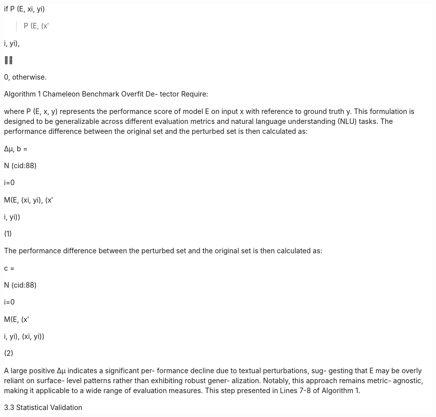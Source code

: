 if P (E, xi, yi)
> P (E, (x′

i, yi),



0, otherwise.

Algorithm 1 Chameleon Benchmark Overfit De-
tector
Require:

where P (E, x, y) represents the performance
score of model E on input x with reference to
ground truth y. This formulation is designed to
be generalizable across different evaluation metrics
and natural language understanding (NLU) tasks.
The performance difference between the original
set and the perturbed set is then calculated as:

∆µ, b =

N
(cid:88)

i=0

M(E, (xi, yi), (x′

i, yi))

(1)

The performance difference between the perturbed
set and the original set is then calculated as:

c =

N
(cid:88)

i=0

M(E, (x′

i, yi), (xi, yi))

(2)

A large positive ∆µ indicates a significant per-
formance decline due to textual perturbations, sug-
gesting that E may be overly reliant on surface-
level patterns rather than exhibiting robust gener-
alization. Notably, this approach remains metric-
agnostic, making it applicable to a wide range of
evaluation measures. This step presented in Lines
7-8 of Algorithm 1.

3.3 Statistical Validation
